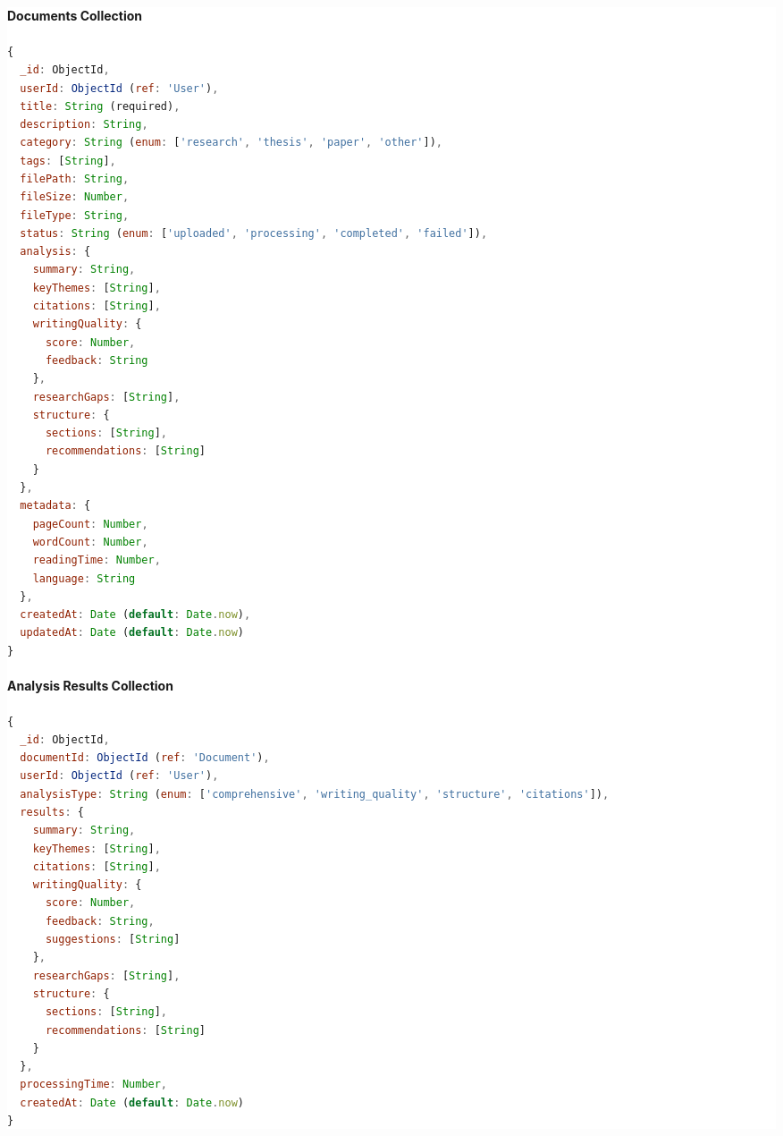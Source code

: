 #### Documents Collection
```javascript
{
  _id: ObjectId,
  userId: ObjectId (ref: 'User'),
  title: String (required),
  description: String,
  category: String (enum: ['research', 'thesis', 'paper', 'other']),
  tags: [String],
  filePath: String,
  fileSize: Number,
  fileType: String,
  status: String (enum: ['uploaded', 'processing', 'completed', 'failed']),
  analysis: {
    summary: String,
    keyThemes: [String],
    citations: [String],
    writingQuality: {
      score: Number,
      feedback: String
    },
    researchGaps: [String],
    structure: {
      sections: [String],
      recommendations: [String]
    }
  },
  metadata: {
    pageCount: Number,
    wordCount: Number,
    readingTime: Number,
    language: String
  },
  createdAt: Date (default: Date.now),
  updatedAt: Date (default: Date.now)
}
```

#### Analysis Results Collection
```javascript
{
  _id: ObjectId,
  documentId: ObjectId (ref: 'Document'),
  userId: ObjectId (ref: 'User'),
  analysisType: String (enum: ['comprehensive', 'writing_quality', 'structure', 'citations']),
  results: {
    summary: String,
    keyThemes: [String],
    citations: [String],
    writingQuality: {
      score: Number,
      feedback: String,
      suggestions: [String]
    },
    researchGaps: [String],
    structure: {
      sections: [String],
      recommendations: [String]
    }
  },
  processingTime: Number,
  createdAt: Date (default: Date.now)
}
```
